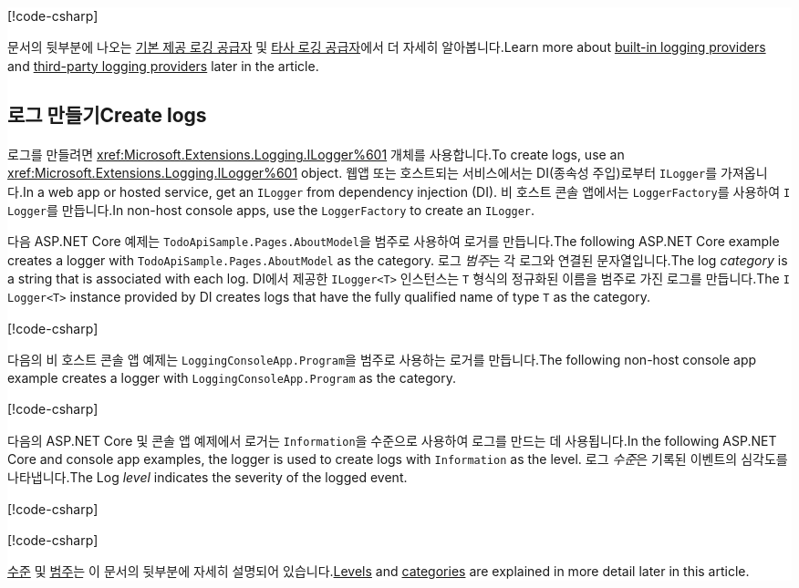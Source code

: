 [!code-csharp[](index/samples/3.x/TodoApiSample/Program.cs?name=snippet_AddProvider&highlight=5)]

<span data-ttu-id="824f9-127">문서의 뒷부분에 나오는 [기본 제공 로깅 공급자](#built-in-logging-providers) 및 [타사 로깅 공급자](#third-party-logging-providers)에서 더 자세히 알아봅니다.</span><span class="sxs-lookup"><span data-stu-id="824f9-127">Learn more about [built-in logging providers](#built-in-logging-providers) and [third-party logging providers](#third-party-logging-providers) later in the article.</span></span>

## <a name="create-logs"></a><span data-ttu-id="824f9-128">로그 만들기</span><span class="sxs-lookup"><span data-stu-id="824f9-128">Create logs</span></span>

<span data-ttu-id="824f9-129">로그를 만들려면 <xref:Microsoft.Extensions.Logging.ILogger%601> 개체를 사용합니다.</span><span class="sxs-lookup"><span data-stu-id="824f9-129">To create logs, use an <xref:Microsoft.Extensions.Logging.ILogger%601> object.</span></span> <span data-ttu-id="824f9-130">웹앱 또는 호스트되는 서비스에서는 DI(종속성 주입)로부터 `ILogger`를 가져옵니다.</span><span class="sxs-lookup"><span data-stu-id="824f9-130">In a web app or hosted service, get an `ILogger` from dependency injection (DI).</span></span> <span data-ttu-id="824f9-131">비 호스트 콘솔 앱에서는 `LoggerFactory`를 사용하여 `ILogger`를 만듭니다.</span><span class="sxs-lookup"><span data-stu-id="824f9-131">In non-host console apps, use the `LoggerFactory` to create an `ILogger`.</span></span>

<span data-ttu-id="824f9-132">다음 ASP.NET Core 예제는 `TodoApiSample.Pages.AboutModel`을 범주로 사용하여 로거를 만듭니다.</span><span class="sxs-lookup"><span data-stu-id="824f9-132">The following ASP.NET Core example creates a logger with `TodoApiSample.Pages.AboutModel` as the category.</span></span> <span data-ttu-id="824f9-133">로그 *범주*는 각 로그와 연결된 문자열입니다.</span><span class="sxs-lookup"><span data-stu-id="824f9-133">The log *category* is a string that is associated with each log.</span></span> <span data-ttu-id="824f9-134">DI에서 제공한 `ILogger<T>` 인스턴스는 `T` 형식의 정규화된 이름을 범주로 가진 로그를 만듭니다.</span><span class="sxs-lookup"><span data-stu-id="824f9-134">The `ILogger<T>` instance provided by DI creates logs that have the fully qualified name of type `T` as the category.</span></span> 

[!code-csharp[](index/samples/3.x/TodoApiSample/Pages/About.cshtml.cs?name=snippet_LoggerDI&highlight=3,5,7)]

<span data-ttu-id="824f9-135">다음의 비 호스트 콘솔 앱 예제는 `LoggingConsoleApp.Program`을 범주로 사용하는 로거를 만듭니다.</span><span class="sxs-lookup"><span data-stu-id="824f9-135">The following non-host console app example creates a logger with `LoggingConsoleApp.Program` as the category.</span></span>

[!code-csharp[](index/samples/3.x/LoggingConsoleApp/Program.cs?name=snippet_LoggerFactory&highlight=10)]

<span data-ttu-id="824f9-136">다음의 ASP.NET Core 및 콘솔 앱 예제에서 로거는 `Information`을 수준으로 사용하여 로그를 만드는 데 사용됩니다.</span><span class="sxs-lookup"><span data-stu-id="824f9-136">In the following ASP.NET Core and console app examples, the logger is used to create logs with `Information` as the level.</span></span> <span data-ttu-id="824f9-137">로그 *수준*은 기록된 이벤트의 심각도를 나타냅니다.</span><span class="sxs-lookup"><span data-stu-id="824f9-137">The Log *level* indicates the severity of the logged event.</span></span>

[!code-csharp[](index/samples/3.x/TodoApiSample/Pages/About.cshtml.cs?name=snippet_CallLogMethods&highlight=4)]

[!code-csharp[](index/samples/3.x/LoggingConsoleApp/Program.cs?name=snippet_LoggerFactory&highlight=11)]

<span data-ttu-id="824f9-138">[수준](#log-level) 및 [범주](#log-category)는 이 문서의 뒷부분에 자세히 설명되어 있습니다.</span><span class="sxs-lookup"><span data-stu-id="824f9-138">[Levels](#log-level) and [categories](#log-category) are explained in more detail later in this article.</span></span>
